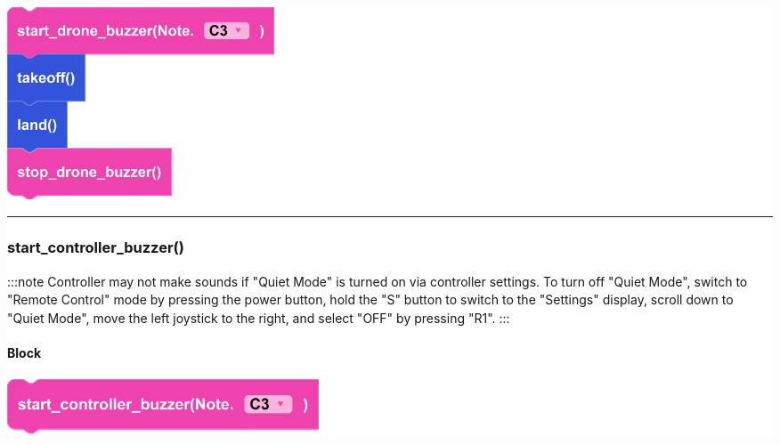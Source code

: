 <img src="/img/CDE/blockly_docu/senior/start_stop_drone_buzzer_example.png" width="300px"/>

<hr/>

### start_controller_buzzer()

:::note
Controller may not make sounds if "Quiet Mode" is turned on via controller settings. To turn off "Quiet Mode", switch to "Remote Control" mode by pressing the power button, hold the "S" button to switch to the "Settings" display, scroll down to "Quiet Mode", move the left joystick to the right, and select "OFF" by pressing "R1".
:::

#### Block

<img src="/img/CDE/blockly_docu/senior/start_controller_buzzer.png" width="350px"/>  

